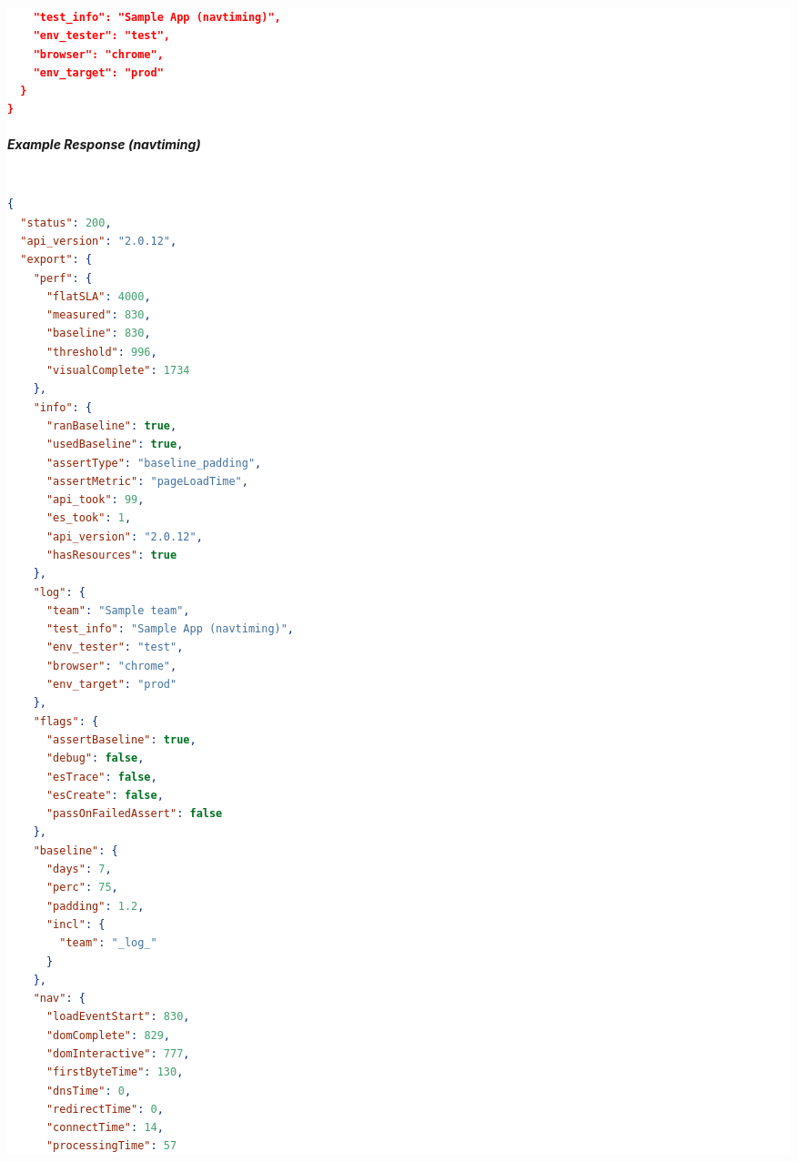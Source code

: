 ```json
    "test_info": "Sample App (navtiming)",
    "env_tester": "test",
    "browser": "chrome",
    "env_target": "prod"
  }
}
```

##### Example Response (navtiming)

```json

{
  "status": 200,
  "api_version": "2.0.12",
  "export": {
    "perf": {
      "flatSLA": 4000,
      "measured": 830,
      "baseline": 830,
      "threshold": 996,
      "visualComplete": 1734
    },
    "info": {
      "ranBaseline": true,
      "usedBaseline": true,
      "assertType": "baseline_padding",
      "assertMetric": "pageLoadTime",
      "api_took": 99,
      "es_took": 1,
      "api_version": "2.0.12",
      "hasResources": true
    },
    "log": {
      "team": "Sample team",
      "test_info": "Sample App (navtiming)",
      "env_tester": "test",
      "browser": "chrome",
      "env_target": "prod"
    },
    "flags": {
      "assertBaseline": true,
      "debug": false,
      "esTrace": false,
      "esCreate": false,
      "passOnFailedAssert": false
    },
    "baseline": {
      "days": 7,
      "perc": 75,
      "padding": 1.2,
      "incl": {
        "team": "_log_"
      }
    },
    "nav": {
      "loadEventStart": 830,
      "domComplete": 829,
      "domInteractive": 777,
      "firstByteTime": 130,
      "dnsTime": 0,
      "redirectTime": 0,
      "connectTime": 14,
      "processingTime": 57
```